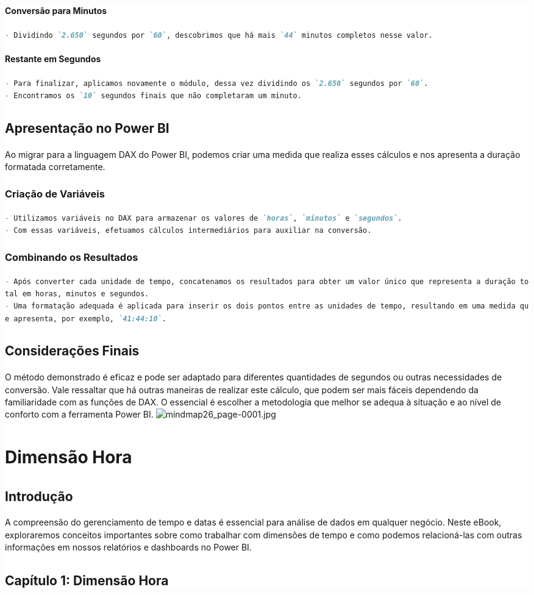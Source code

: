 #### Conversão para Minutos

```markdown
- Dividindo `2.650` segundos por `60`, descobrimos que há mais `44` minutos completos nesse valor.
```

#### Restante em Segundos

```markdown
- Para finalizar, aplicamos novamente o módulo, dessa vez dividindo os `2.650` segundos por `60`.
- Encontramos os `10` segundos finais que não completaram um minuto.
```

## Apresentação no Power BI

Ao migrar para a linguagem DAX do Power BI, podemos criar uma medida que realiza esses cálculos e nos apresenta a duração formatada corretamente.

### Criação de Variáveis

```markdown
- Utilizamos variáveis no DAX para armazenar os valores de `horas`, `minutos` e `segundos`.
- Com essas variáveis, efetuamos cálculos intermediários para auxiliar na conversão.
```

### Combinando os Resultados

```markdown
- Após converter cada unidade de tempo, concatenamos os resultados para obter um valor único que representa a duração total em horas, minutos e segundos.
- Uma formatação adequada é aplicada para inserir os dois pontos entre as unidades de tempo, resultando em uma medida que apresenta, por exemplo, `41:44:10`.
```

## Considerações Finais

O método demonstrado é eficaz e pode ser adaptado para diferentes quantidades de segundos ou outras necessidades de conversão. Vale ressaltar que há outras maneiras de realizar este cálculo, que podem ser mais fáceis dependendo da familiaridade com as funções de DAX. O essencial é escolher a metodologia que melhor se adequa à situação e ao nível de conforto com a ferramenta Power BI.
![mindmap26_page-0001.jpg](../_resources/mindmap26_page-0001.jpg)

# Dimensão Hora

## Introdução

A compreensão do gerenciamento de tempo e datas é essencial para análise de dados em qualquer negócio. Neste eBook, exploraremos conceitos importantes sobre como trabalhar com dimensões de tempo e como podemos relacioná-las com outras informações em nossos relatórios e dashboards no Power BI.

## Capítulo 1: Dimensão Hora
